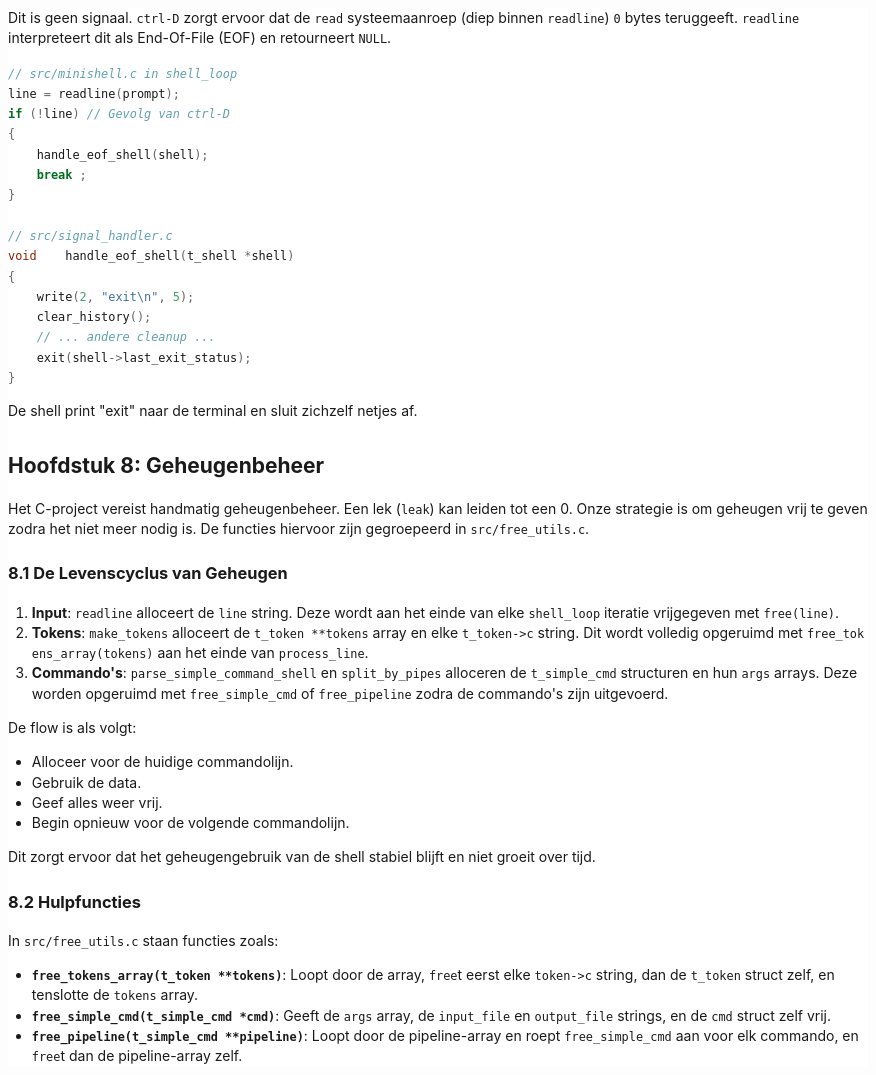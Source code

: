 Dit is geen signaal. `ctrl-D` zorgt ervoor dat de `read` systeemaanroep (diep binnen `readline`) `0` bytes teruggeeft. `readline` interpreteert dit als End-Of-File (EOF) en retourneert `NULL`.

```c
// src/minishell.c in shell_loop
line = readline(prompt);
if (!line) // Gevolg van ctrl-D
{
    handle_eof_shell(shell);
    break ;
}

// src/signal_handler.c
void	handle_eof_shell(t_shell *shell)
{
	write(2, "exit\n", 5);
	clear_history();
	// ... andere cleanup ...
	exit(shell->last_exit_status);
}
```
De shell print "exit" naar de terminal en sluit zichzelf netjes af.

## Hoofdstuk 8: Geheugenbeheer

Het C-project vereist handmatig geheugenbeheer. Een lek (`leak`) kan leiden tot een 0. Onze strategie is om geheugen vrij te geven zodra het niet meer nodig is. De functies hiervoor zijn gegroepeerd in `src/free_utils.c`.

### 8.1 De Levenscyclus van Geheugen

1.  **Input**: `readline` alloceert de `line` string. Deze wordt aan het einde van elke `shell_loop` iteratie vrijgegeven met `free(line)`.
2.  **Tokens**: `make_tokens` alloceert de `t_token **tokens` array en elke `t_token->c` string. Dit wordt volledig opgeruimd met `free_tokens_array(tokens)` aan het einde van `process_line`.
3.  **Commando's**: `parse_simple_command_shell` en `split_by_pipes` alloceren de `t_simple_cmd` structuren en hun `args` arrays. Deze worden opgeruimd met `free_simple_cmd` of `free_pipeline` zodra de commando's zijn uitgevoerd.

De flow is als volgt:
*   Alloceer voor de huidige commandolijn.
*   Gebruik de data.
*   Geef alles weer vrij.
*   Begin opnieuw voor de volgende commandolijn.

Dit zorgt ervoor dat het geheugengebruik van de shell stabiel blijft en niet groeit over tijd.

### 8.2 Hulpfuncties

In `src/free_utils.c` staan functies zoals:

*   **`free_tokens_array(t_token **tokens)`**: Loopt door de array, `free`t eerst elke `token->c` string, dan de `t_token` struct zelf, en tenslotte de `tokens` array.
*   **`free_simple_cmd(t_simple_cmd *cmd)`**: Geeft de `args` array, de `input_file` en `output_file` strings, en de `cmd` struct zelf vrij.
*   **`free_pipeline(t_simple_cmd **pipeline)`**: Loopt door de pipeline-array en roept `free_simple_cmd` aan voor elk commando, en `free`t dan de pipeline-array zelf.
